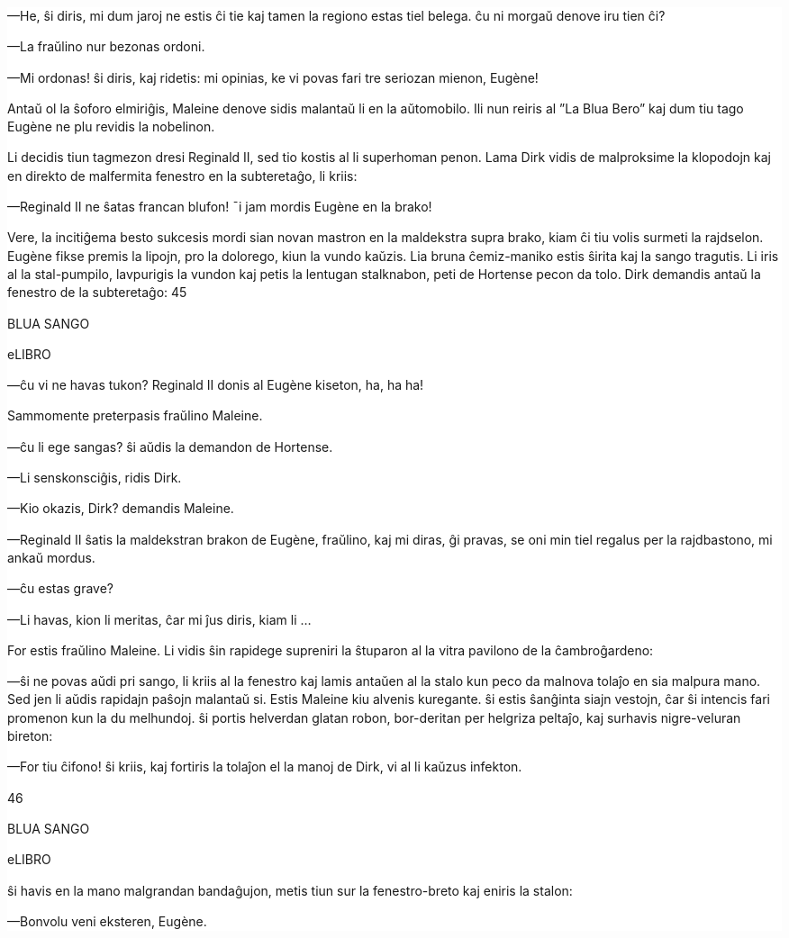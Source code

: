 —He, ŝi diris, mi dum jaroj ne estis ĉi tie kaj tamen la regiono estas tiel belega. ĉu ni morgaŭ denove iru tien ĉi? 

—La fraŭlino nur bezonas ordoni. 

—Mi ordonas\! ŝi diris, kaj ridetis: mi opinias, ke vi povas fari tre seriozan mienon, Eugène\! 

Antaŭ ol la ŝoforo elmiriĝis, Maleine denove sidis malantaŭ li en la aŭtomobilo. Ili nun reiris al ”La Blua Bero” kaj dum tiu tago Eugène ne plu revidis la nobelinon. 

Li decidis tiun tagmezon dresi Reginald II, sed tio kostis al li superhoman penon. Lama Dirk vidis de malproksime la klopodojn kaj en direkto de malfermita fenestro en la subteretaĝo, li kriis:

—Reginald II ne ŝatas francan blufon\! ¯i jam mordis Eugène en la brako\! 

Vere, la incitiĝema besto sukcesis mordi sian novan mastron en la maldekstra supra brako, kiam ĉi tiu volis surmeti la rajdselon. Eugène fikse premis la lipojn, pro la dolorego, kiun la vundo kaŭzis. Lia bruna ĉemiz-maniko estis ŝirita kaj la sango tragutis. Li iris al la stal-pumpilo, lavpurigis la vundon kaj petis la lentugan stalknabon, peti de Hortense pecon da tolo. Dirk demandis antaŭ la fenestro de la subteretaĝo: 45

BLUA SANGO

eLIBRO

—ĉu vi ne havas tukon? Reginald II donis al Eugène kiseton, ha, ha ha\! 

Sammomente preterpasis fraŭlino Maleine. 

—ĉu li ege sangas? ŝi aŭdis la demandon de Hortense. 

—Li senskonsciĝis, ridis Dirk. 

—Kio okazis, Dirk? demandis Maleine. 

—Reginald II ŝatis la maldekstran brakon de Eugène, fraŭlino, kaj mi diras, ĝi pravas, se oni min tiel regalus per la rajdbastono, mi ankaŭ mordus. 

—ĉu estas grave? 

—Li havas, kion li meritas, ĉar mi ĵus diris, kiam li …

For estis fraŭlino Maleine. Li vidis ŝin rapidege supreniri la ŝtuparon al la vitra pavilono de la ĉambroĝardeno:

—ŝi ne povas aŭdi pri sango, li kriis al la fenestro kaj lamis antaŭen al la stalo kun peco da malnova tolaĵo en sia malpura mano. Sed jen li aŭdis rapidajn paŝojn malantaŭ si. Estis Maleine kiu alvenis kuregante. ŝi estis ŝanĝinta siajn vestojn, ĉar ŝi intencis fari promenon kun la du melhundoj. ŝi portis helverdan glatan robon, bor-deritan per helgriza peltaĵo, kaj surhavis nigre-veluran bireton:

—For tiu ĉifono\! ŝi kriis, kaj fortiris la tolaĵon el la manoj de Dirk, vi al li kaŭzus infekton. 

46

BLUA SANGO

eLIBRO

ŝi havis en la mano malgrandan bandaĝujon, metis tiun sur la fenestro-breto kaj eniris la stalon:

—Bonvolu veni eksteren, Eugène. 
